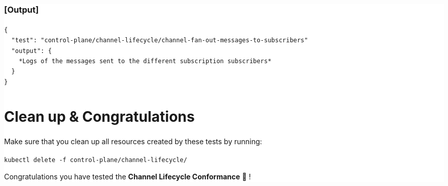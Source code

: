 ### [Output]

```
{
  "test": "control-plane/channel-lifecycle/channel-fan-out-messages-to-subscribers"
  "output": { 
    *Logs of the messages sent to the different subscription subscribers*
  }
}
```
# Clean up & Congratulations

Make sure that you clean up all resources created by these tests by running: 

```
kubectl delete -f control-plane/channel-lifecycle/
```


Congratulations you have tested the **Channel Lifecycle Conformance** :metal: !